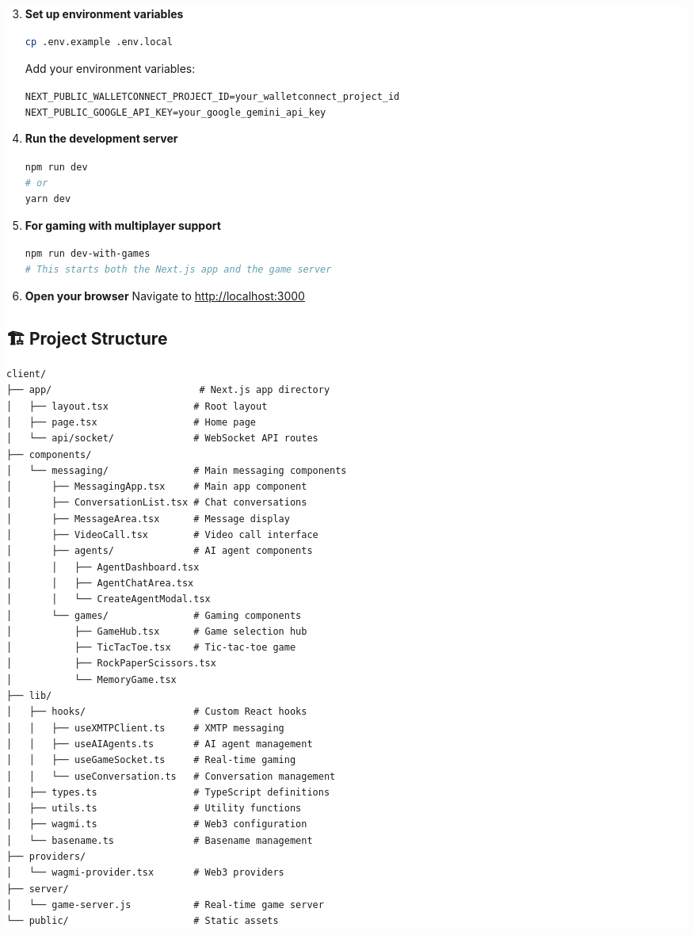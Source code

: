 3. **Set up environment variables**
   ```bash
   cp .env.example .env.local
   ```
   
   Add your environment variables:
   ```env
   NEXT_PUBLIC_WALLETCONNECT_PROJECT_ID=your_walletconnect_project_id
   NEXT_PUBLIC_GOOGLE_API_KEY=your_google_gemini_api_key
   ```

4. **Run the development server**
   ```bash
   npm run dev
   # or
   yarn dev
   ```

5. **For gaming with multiplayer support**
   ```bash
   npm run dev-with-games
   # This starts both the Next.js app and the game server
   ```

6. **Open your browser**
   Navigate to [http://localhost:3000](http://localhost:3000)

## 🏗️ Project Structure

```
client/
├── app/                          # Next.js app directory
│   ├── layout.tsx               # Root layout
│   ├── page.tsx                 # Home page
│   └── api/socket/              # WebSocket API routes
├── components/
│   └── messaging/               # Main messaging components
│       ├── MessagingApp.tsx     # Main app component
│       ├── ConversationList.tsx # Chat conversations
│       ├── MessageArea.tsx      # Message display
│       ├── VideoCall.tsx        # Video call interface
│       ├── agents/              # AI agent components
│       │   ├── AgentDashboard.tsx
│       │   ├── AgentChatArea.tsx
│       │   └── CreateAgentModal.tsx
│       └── games/               # Gaming components
│           ├── GameHub.tsx      # Game selection hub
│           ├── TicTacToe.tsx    # Tic-tac-toe game
│           ├── RockPaperScissors.tsx
│           └── MemoryGame.tsx
├── lib/
│   ├── hooks/                   # Custom React hooks
│   │   ├── useXMTPClient.ts     # XMTP messaging
│   │   ├── useAIAgents.ts       # AI agent management
│   │   ├── useGameSocket.ts     # Real-time gaming
│   │   └── useConversation.ts   # Conversation management
│   ├── types.ts                 # TypeScript definitions
│   ├── utils.ts                 # Utility functions
│   ├── wagmi.ts                 # Web3 configuration
│   └── basename.ts              # Basename management
├── providers/
│   └── wagmi-provider.tsx       # Web3 providers
├── server/
│   └── game-server.js           # Real-time game server
└── public/                      # Static assets
```
